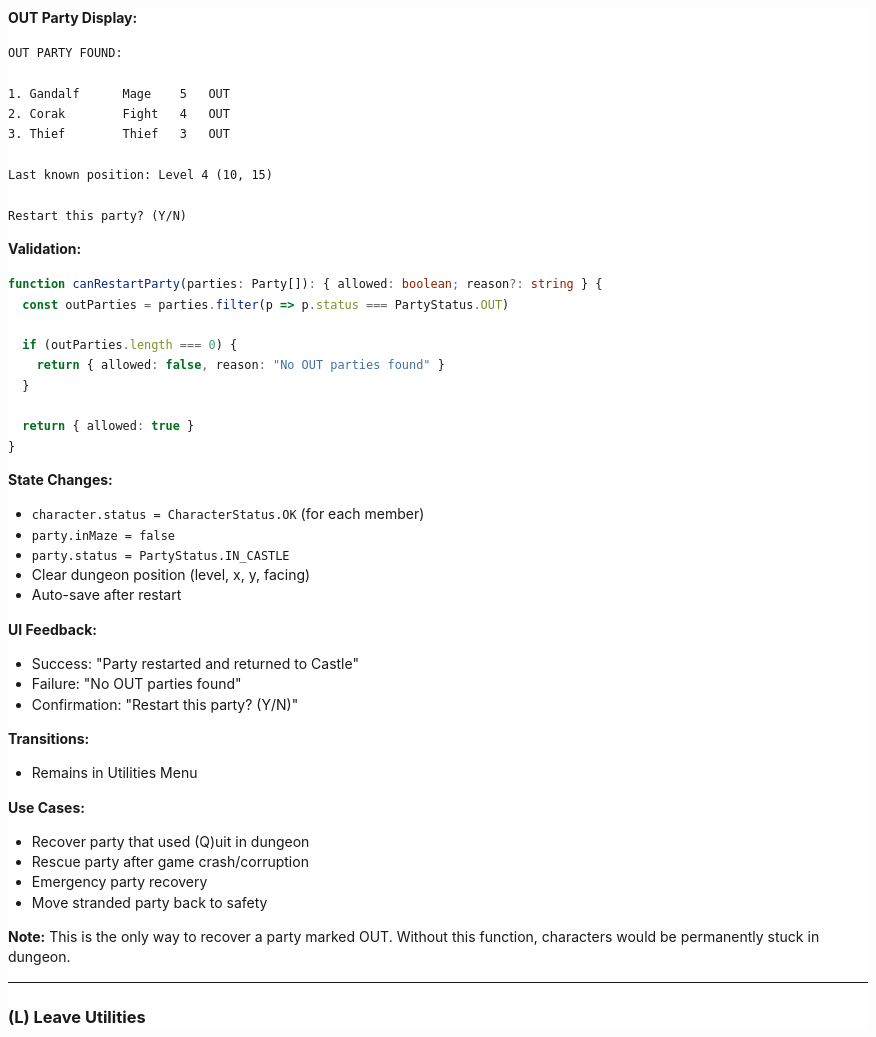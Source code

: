 **OUT Party Display:**

```
OUT PARTY FOUND:

1. Gandalf      Mage    5   OUT
2. Corak        Fight   4   OUT
3. Thief        Thief   3   OUT

Last known position: Level 4 (10, 15)

Restart this party? (Y/N)
```

**Validation:**

```typescript
function canRestartParty(parties: Party[]): { allowed: boolean; reason?: string } {
  const outParties = parties.filter(p => p.status === PartyStatus.OUT)

  if (outParties.length === 0) {
    return { allowed: false, reason: "No OUT parties found" }
  }

  return { allowed: true }
}
```

**State Changes:**
- `character.status = CharacterStatus.OK` (for each member)
- `party.inMaze = false`
- `party.status = PartyStatus.IN_CASTLE`
- Clear dungeon position (level, x, y, facing)
- Auto-save after restart

**UI Feedback:**
- Success: "Party restarted and returned to Castle"
- Failure: "No OUT parties found"
- Confirmation: "Restart this party? (Y/N)"

**Transitions:**
- Remains in Utilities Menu

**Use Cases:**
- Recover party that used (Q)uit in dungeon
- Rescue party after game crash/corruption
- Emergency party recovery
- Move stranded party back to safety

**Note:** This is the only way to recover a party marked OUT. Without this function, characters would be permanently stuck in dungeon.

---

### (L) Leave Utilities
